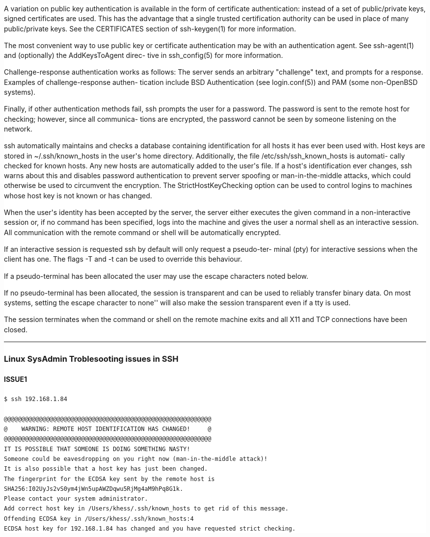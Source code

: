  A variation on public key authentication is available in the form of certificate
 authentication: instead of a set of public/private keys, signed certificates are
 used.  This has the advantage that a single trusted certification authority can be
 used in place of many public/private keys.  See the CERTIFICATES section of
 ssh-keygen(1) for more information.

 The most convenient way to use public key or certificate authentication may be with
 an authentication agent.  See ssh-agent(1) and (optionally) the AddKeysToAgent direc-
 tive in ssh_config(5) for more information.

 Challenge-response authentication works as follows: The server sends an arbitrary
 "challenge" text, and prompts for a response.  Examples of challenge-response authen-
 tication include BSD Authentication (see login.conf(5)) and PAM (some non-OpenBSD
 systems).

 Finally, if other authentication methods fail, ssh prompts the user for a password.
 The password is sent to the remote host for checking; however, since all communica-
 tions are encrypted, the password cannot be seen by someone listening on the network.

 ssh automatically maintains and checks a database containing identification for all
 hosts it has ever been used with.  Host keys are stored in ~/.ssh/known_hosts in the
 user's home directory.  Additionally, the file /etc/ssh/ssh_known_hosts is automati-
 cally checked for known hosts.  Any new hosts are automatically added to the user's
 file.  If a host's identification ever changes, ssh warns about this and disables
 password authentication to prevent server spoofing or man-in-the-middle attacks,
 which could otherwise be used to circumvent the encryption.  The
 StrictHostKeyChecking option can be used to control logins to machines whose host key
 is not known or has changed.

 When the user's identity has been accepted by the server, the server either executes
 the given command in a non-interactive session or, if no command has been specified,
 logs into the machine and gives the user a normal shell as an interactive session.
 All communication with the remote command or shell will be automatically encrypted.

 If an interactive session is requested ssh by default will only request a pseudo-ter-
 minal (pty) for interactive sessions when the client has one.  The flags -T and -t
 can be used to override this behaviour.

 If a pseudo-terminal has been allocated the user may use the escape characters noted
 below.

 If no pseudo-terminal has been allocated, the session is transparent and can be used
 to reliably transfer binary data.  On most systems, setting the escape character to
none'' will also make the session transparent even if a tty is used.

The session terminates when the command or shell on the remote machine exits and all
X11 and TCP connections have been closed.

---

### Linux SysAdmin Troblesooting issues in SSH

#### ISSUE1
```
$ ssh 192.168.1.84

@@@@@@@@@@@@@@@@@@@@@@@@@@@@@@@@@@@@@@@@@@@@@@@@@@@@@@@@@@@
@    WARNING: REMOTE HOST IDENTIFICATION HAS CHANGED!     @
@@@@@@@@@@@@@@@@@@@@@@@@@@@@@@@@@@@@@@@@@@@@@@@@@@@@@@@@@@@
IT IS POSSIBLE THAT SOMEONE IS DOING SOMETHING NASTY!
Someone could be eavesdropping on you right now (man-in-the-middle attack)!
It is also possible that a host key has just been changed.
The fingerprint for the ECDSA key sent by the remote host is
SHA256:I02UyJs2vS0ym4jWn5upAWZDqwu5RjMg4aM9hPq8G1k.
Please contact your system administrator.
Add correct host key in /Users/khess/.ssh/known_hosts to get rid of this message.
Offending ECDSA key in /Users/khess/.ssh/known_hosts:4
ECDSA host key for 192.168.1.84 has changed and you have requested strict checking.
```